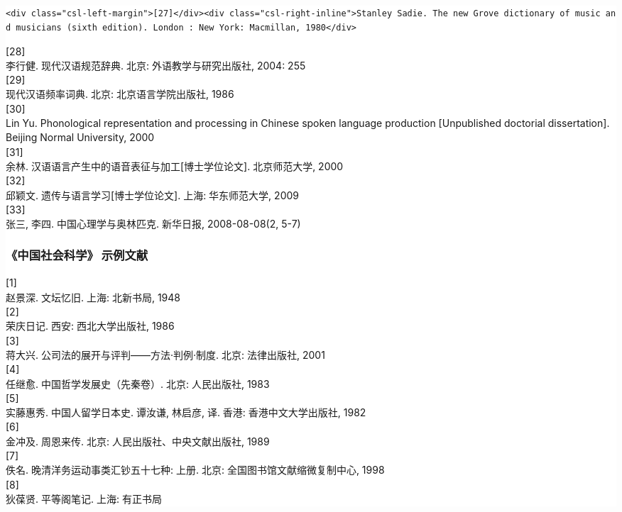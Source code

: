     <div class="csl-left-margin">[27]</div><div class="csl-right-inline">Stanley Sadie. The new Grove dictionary of music and musicians (sixth edition). London : New York: Macmillan, 1980</div>
  </div>
  <div class="csl-entry">
    <div class="csl-left-margin">[28]</div><div class="csl-right-inline">李行健. 现代汉语规范辞典. 北京: 外语教学与研究出版社, 2004: 255</div>
  </div>
  <div class="csl-entry">
    <div class="csl-left-margin">[29]</div><div class="csl-right-inline">现代汉语频率词典. 北京: 北京语言学院出版社, 1986</div>
  </div>
  <div class="csl-entry">
    <div class="csl-left-margin">[30]</div><div class="csl-right-inline">Lin Yu. Phonological representation and processing in Chinese spoken language production [Unpublished doctorial dissertation]. Beijing Normal University, 2000</div>
  </div>
  <div class="csl-entry">
    <div class="csl-left-margin">[31]</div><div class="csl-right-inline">余林. 汉语语言产生中的语音表征与加工[博士学位论文]. 北京师范大学, 2000</div>
  </div>
  <div class="csl-entry">
    <div class="csl-left-margin">[32]</div><div class="csl-right-inline">邱颖文. 遗传与语言学习[博士学位论文]. 上海: 华东师范大学, 2009</div>
  </div>
  <div class="csl-entry">
    <div class="csl-left-margin">[33]</div><div class="csl-right-inline">张三, 李四. 中国心理学与奥林匹克. 新华日报, 2008-08-08(2, 5-7)</div>
  </div>
</div>



### 《中国社会科学》 示例文献



<div class="csl-bib-body maxoffset-4 second-field-align-flush hangingindent-false">
  <div class="csl-entry">
    <div class="csl-left-margin">[1]</div><div class="csl-right-inline">赵景深. 文坛忆旧. 上海: 北新书局, 1948</div>
  </div>
  <div class="csl-entry">
    <div class="csl-left-margin">[2]</div><div class="csl-right-inline">荣庆日记. 西安: 西北大学出版社, 1986</div>
  </div>
  <div class="csl-entry">
    <div class="csl-left-margin">[3]</div><div class="csl-right-inline">蒋大兴. 公司法的展开与评判——方法·判例·制度. 北京: 法律出版社, 2001</div>
  </div>
  <div class="csl-entry">
    <div class="csl-left-margin">[4]</div><div class="csl-right-inline">任继愈. 中国哲学发展史（先秦卷）. 北京: 人民出版社, 1983</div>
  </div>
  <div class="csl-entry">
    <div class="csl-left-margin">[5]</div><div class="csl-right-inline">实藤惠秀. 中国人留学日本史. 谭汝谦, 林启彦, 译. 香港: 香港中文大学出版社, 1982</div>
  </div>
  <div class="csl-entry">
    <div class="csl-left-margin">[6]</div><div class="csl-right-inline">金冲及. 周恩来传. 北京: 人民出版社、中央文献出版社, 1989</div>
  </div>
  <div class="csl-entry">
    <div class="csl-left-margin">[7]</div><div class="csl-right-inline">佚名. 晚清洋务运动事类汇钞五十七种: 上册. 北京: 全国图书馆文献缩微复制中心, 1998</div>
  </div>
  <div class="csl-entry">
    <div class="csl-left-margin">[8]</div><div class="csl-right-inline">狄葆贤. 平等阁笔记. 上海: 有正书局</div>
  </div>